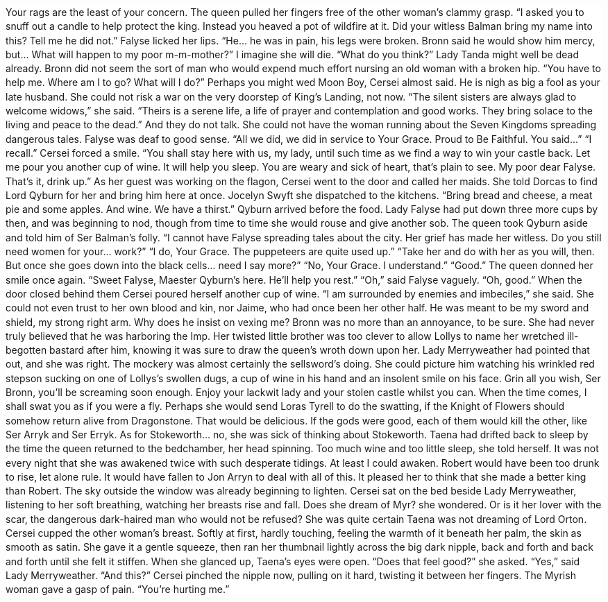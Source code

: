Your rags are the least of your concern. The queen pulled her fingers free of the other woman’s clammy grasp. “I asked you to snuff out a candle to help protect the king. Instead you heaved a pot of wildfire at it. Did your witless Balman bring my name into this? Tell me he did not.”
Falyse licked her lips. “He... he was in pain, his legs were broken.
Bronn said he would show him mercy, but... What will happen to my poor m-m-mother?”
I imagine she will die. “What do you think?” Lady Tanda might well be dead already. Bronn did not seem the sort of man who would expend much effort nursing an old woman with a broken hip.
“You have to help me. Where am I to go? What will I do?”
Perhaps you might wed Moon Boy, Cersei almost said. He is nigh as big a fool as your late husband. She could not risk a war on the very doorstep of King’s Landing, not now. “The silent sisters are always glad to welcome widows,” she said. “Theirs is a serene life, a life of prayer and contemplation and good works. They bring solace to the living and peace to the dead.” And they do not talk. She could not have the woman running about the Seven Kingdoms spreading dangerous tales.
Falyse was deaf to good sense. “All we did, we did in service to Your Grace. Proud to Be Faithful. You said...”
“I recall.” Cersei forced a smile. “You shall stay here with us, my lady, until such time as we find a way to win your castle back. Let me pour you another cup of wine. It will help you sleep. You are weary and sick of heart, that’s plain to see. My poor dear Falyse. That’s it, drink up.”
As her guest was working on the flagon, Cersei went to the door and called her maids. She told Dorcas to find Lord Qyburn for her and bring him here at once. Jocelyn Swyft she dispatched to the kitchens. “Bring bread and cheese, a meat pie and some apples. And wine. We have a thirst.”
Qyburn arrived before the food. Lady Falyse had put down three more cups by then, and was beginning to nod, though from time to time she would rouse and give another sob. The queen took Qyburn aside and told him of Ser Balman’s folly. “I cannot have Falyse spreading tales about the city. Her grief has made her witless. Do you still need women for your...
work?”
“I do, Your Grace. The puppeteers are quite used up.”
“Take her and do with her as you will, then. But once she goes down into the black cells... need I say more?”
“No, Your Grace. I understand.”
“Good.” The queen donned her smile once again. “Sweet Falyse, Maester Qyburn’s here. He’ll help you rest.”
“Oh,” said Falyse vaguely. “Oh, good.”
When the door closed behind them Cersei poured herself another cup of wine. “I am surrounded by enemies and imbeciles,” she said. She could not even trust to her own blood and kin, nor Jaime, who had once been her other half. He was meant to be my sword and shield, my strong right arm.
Why does he insist on vexing me? Bronn was no more than an annoyance, to be sure. She had never truly believed that he was harboring the Imp. Her twisted little brother was too clever to allow Lollys to name her wretched ill-begotten bastard after him, knowing it was sure to draw the queen’s wroth down upon her. Lady Merryweather had pointed that out, and she was right. The mockery was almost certainly the sellsword’s doing. She could picture him watching his wrinkled red stepson sucking on one of Lollys’s swollen dugs, a cup of wine in his hand and an insolent smile on his face. Grin all you wish, Ser Bronn, you’ll be screaming soon enough. Enjoy your lackwit lady and your stolen castle whilst you can. When the time comes, I shall swat you as if you were a fly. Perhaps she would send Loras Tyrell to do the swatting, if the Knight of Flowers should somehow return alive from Dragonstone. That would be delicious. If the gods were good, each of them would kill the other, like Ser Arryk and Ser Erryk. As for Stokeworth... no, she was sick of thinking about Stokeworth.
Taena had drifted back to sleep by the time the queen returned to the bedchamber, her head spinning. Too much wine and too little sleep, she told herself. It was not every night that she was awakened twice with such desperate tidings. At least I could awaken. Robert would have been too drunk to rise, let alone rule. It would have fallen to Jon Arryn to deal with all of this. It pleased her to think that she made a better king than Robert.
The sky outside the window was already beginning to lighten. Cersei sat on the bed beside Lady Merryweather, listening to her soft breathing, watching her breasts rise and fall. Does she dream of Myr? she wondered.
Or is it her lover with the scar, the dangerous dark-haired man who would not be refused? She was quite certain Taena was not dreaming of Lord Orton.
Cersei cupped the other woman’s breast. Softly at first, hardly touching, feeling the warmth of it beneath her palm, the skin as smooth as satin. She gave it a gentle squeeze, then ran her thumbnail lightly across the big dark nipple, back and forth and back and forth until she felt it stiffen.
When she glanced up, Taena’s eyes were open. “Does that feel good?” she asked.
“Yes,” said Lady Merryweather.
“And this?” Cersei pinched the nipple now, pulling on it hard, twisting it between her fingers.
The Myrish woman gave a gasp of pain. “You’re hurting me.”